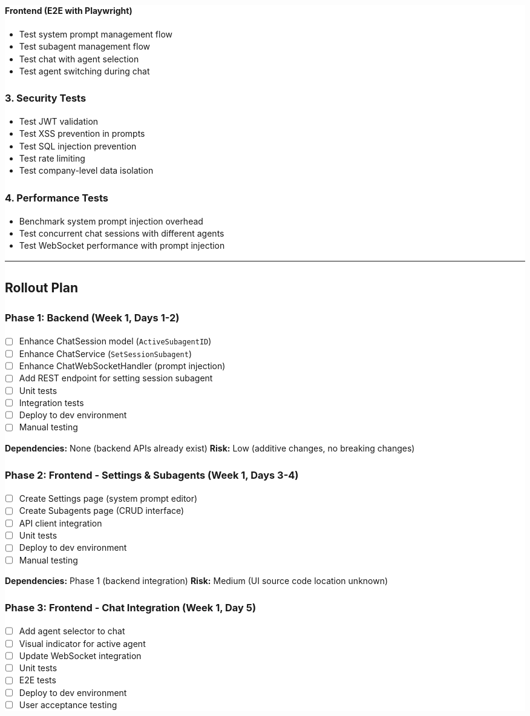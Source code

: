 #### Frontend (E2E with Playwright)
- Test system prompt management flow
- Test subagent management flow
- Test chat with agent selection
- Test agent switching during chat

### 3. Security Tests
- Test JWT validation
- Test XSS prevention in prompts
- Test SQL injection prevention
- Test rate limiting
- Test company-level data isolation

### 4. Performance Tests
- Benchmark system prompt injection overhead
- Test concurrent chat sessions with different agents
- Test WebSocket performance with prompt injection

---

## Rollout Plan

### Phase 1: Backend (Week 1, Days 1-2)
- [ ] Enhance ChatSession model (`ActiveSubagentID`)
- [ ] Enhance ChatService (`SetSessionSubagent`)
- [ ] Enhance ChatWebSocketHandler (prompt injection)
- [ ] Add REST endpoint for setting session subagent
- [ ] Unit tests
- [ ] Integration tests
- [ ] Deploy to dev environment
- [ ] Manual testing

**Dependencies:** None (backend APIs already exist)
**Risk:** Low (additive changes, no breaking changes)

### Phase 2: Frontend - Settings & Subagents (Week 1, Days 3-4)
- [ ] Create Settings page (system prompt editor)
- [ ] Create Subagents page (CRUD interface)
- [ ] API client integration
- [ ] Unit tests
- [ ] Deploy to dev environment
- [ ] Manual testing

**Dependencies:** Phase 1 (backend integration)
**Risk:** Medium (UI source code location unknown)

### Phase 3: Frontend - Chat Integration (Week 1, Day 5)
- [ ] Add agent selector to chat
- [ ] Visual indicator for active agent
- [ ] Update WebSocket integration
- [ ] Unit tests
- [ ] E2E tests
- [ ] Deploy to dev environment
- [ ] User acceptance testing
